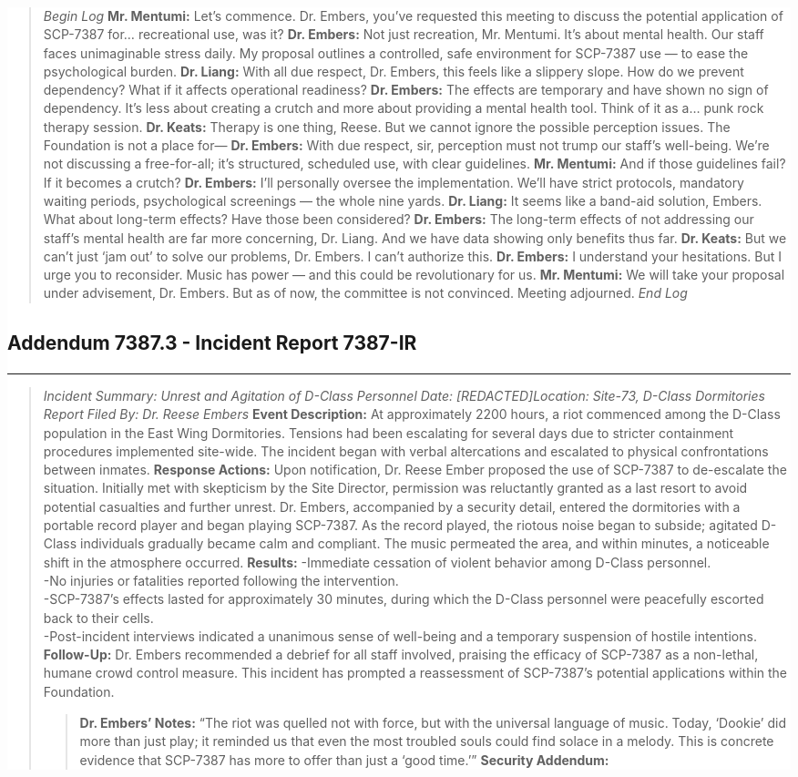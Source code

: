 > _Begin Log_
> **Mr. Mentumi:** Let’s commence. Dr. Embers, you’ve requested this meeting to discuss the potential application of SCP-7387 for… recreational use, was it?
> **Dr. Embers:** Not just recreation, Mr. Mentumi. It’s about mental health. Our staff faces unimaginable stress daily. My proposal outlines a controlled, safe environment for SCP-7387 use — to ease the psychological burden.
> **Dr. Liang:** With all due respect, Dr. Embers, this feels like a slippery slope. How do we prevent dependency? What if it affects operational readiness?
> **Dr. Embers:** The effects are temporary and have shown no sign of dependency. It’s less about creating a crutch and more about providing a mental health tool. Think of it as a… punk rock therapy session.
> **Dr. Keats:** Therapy is one thing, Reese. But we cannot ignore the possible perception issues. The Foundation is not a place for—
> **Dr. Embers:** With due respect, sir, perception must not trump our staff’s well-being. We’re not discussing a free-for-all; it’s structured, scheduled use, with clear guidelines.
> **Mr. Mentumi:** And if those guidelines fail? If it becomes a crutch?
> **Dr. Embers:** I’ll personally oversee the implementation. We’ll have strict protocols, mandatory waiting periods, psychological screenings — the whole nine yards.
> **Dr. Liang:** It seems like a band-aid solution, Embers. What about long-term effects? Have those been considered?
> **Dr. Embers:** The long-term effects of not addressing our staff’s mental health are far more concerning, Dr. Liang. And we have data showing only benefits thus far.
> **Dr. Keats:** But we can’t just ‘jam out’ to solve our problems, Dr. Embers. I can’t authorize this.
> **Dr. Embers:** I understand your hesitations. But I urge you to reconsider. Music has power — and this could be revolutionary for us.
> **Mr. Mentumi:** We will take your proposal under advisement, Dr. Embers. But as of now, the committee is not convinced. Meeting adjourned.
> _End Log_
## **Addendum 7387.3 - Incident Report 7387-IR**
* * *
> _Incident Summary: Unrest and Agitation of D-Class Personnel Date: [REDACTED]Location: Site-73, D-Class Dormitories Report Filed By: Dr. Reese Embers_
> **Event Description:**
> At approximately 2200 hours, a riot commenced among the D-Class population in the East Wing Dormitories. Tensions had been escalating for several days due to stricter containment procedures implemented site-wide. The incident began with verbal altercations and escalated to physical confrontations between inmates.
> **Response Actions:**
> Upon notification, Dr. Reese Ember proposed the use of SCP-7387 to de-escalate the situation. Initially met with skepticism by the Site Director, permission was reluctantly granted as a last resort to avoid potential casualties and further unrest.
> Dr. Embers, accompanied by a security detail, entered the dormitories with a portable record player and began playing SCP-7387. As the record played, the riotous noise began to subside; agitated D-Class individuals gradually became calm and compliant. The music permeated the area, and within minutes, a noticeable shift in the atmosphere occurred.
> **Results:**
> -Immediate cessation of violent behavior among D-Class personnel.  
>  -No injuries or fatalities reported following the intervention.  
>  -SCP-7387’s effects lasted for approximately 30 minutes, during which the D-Class personnel were peacefully escorted back to their cells.  
>  -Post-incident interviews indicated a unanimous sense of well-being and a temporary suspension of hostile intentions.
> **Follow-Up:**
> Dr. Embers recommended a debrief for all staff involved, praising the efficacy of SCP-7387 as a non-lethal, humane crowd control measure. This incident has prompted a reassessment of SCP-7387’s potential applications within the Foundation.
>> **Dr. Embers’ Notes:**
>> “The riot was quelled not with force, but with the universal language of music. Today, ‘Dookie’ did more than just play; it reminded us that even the most troubled souls could find solace in a melody. This is concrete evidence that SCP-7387 has more to offer than just a ‘good time.’”
> **Security Addendum:**